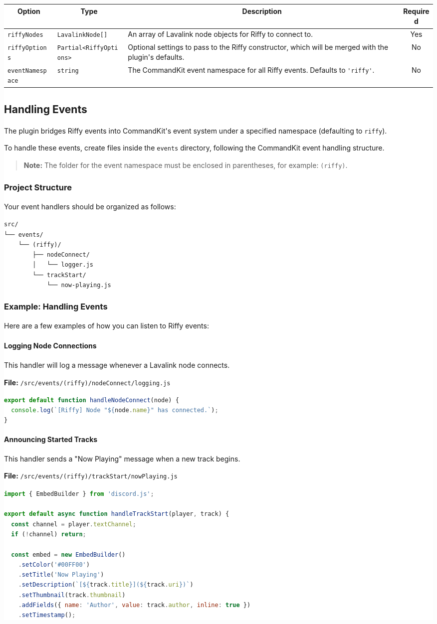 | Option           | Type                                                              | Description                                                                                             | Required |
| ---------------- | ----------------------------------------------------------------- | ------------------------------------------------------------------------------------------------------- | :------: |
| `riffyNodes`     | `LavalinkNode[]`                                                  | An array of Lavalink node objects for Riffy to connect to.                                              |   Yes    |
| `riffyOptions`   | `Partial<RiffyOptions>`                                           | Optional settings to pass to the Riffy constructor, which will be merged with the plugin's defaults.    |    No    |
| `eventNamespace` | `string`                                                          | The CommandKit event namespace for all Riffy events. Defaults to `'riffy'`.                               |    No    |

## Handling Events

The plugin bridges Riffy events into CommandKit's event system under a specified namespace (defaulting to `riffy`).

To handle these events, create files inside the `events` directory, following the CommandKit event handling structure.

> **Note:** The folder for the event namespace must be enclosed in parentheses, for example: `(riffy)`.

### Project Structure

Your event handlers should be organized as follows:

```
src/
└── events/
    └── (riffy)/
        ├── nodeConnect/
        │   └── logger.js
        └── trackStart/
            └── now-playing.js
```

### Example: Handling Events

Here are a few examples of how you can listen to Riffy events:

#### Logging Node Connections

This handler will log a message whenever a Lavalink node connects.

**File:** `/src/events/(riffy)/nodeConnect/logging.js`

```javascript
export default function handleNodeConnect(node) {
  console.log(`[Riffy] Node "${node.name}" has connected.`);
}
```

#### Announcing Started Tracks

This handler sends a "Now Playing" message when a new track begins.

**File:** `/src/events/(riffy)/trackStart/nowPlaying.js`

```javascript
import { EmbedBuilder } from 'discord.js';

export default async function handleTrackStart(player, track) {
  const channel = player.textChannel;
  if (!channel) return;

  const embed = new EmbedBuilder()
    .setColor('#00FF00')
    .setTitle('Now Playing')
    .setDescription(`[${track.title}](${track.uri})`)
    .setThumbnail(track.thumbnail)
    .addFields({ name: 'Author', value: track.author, inline: true })
    .setTimestamp();
```